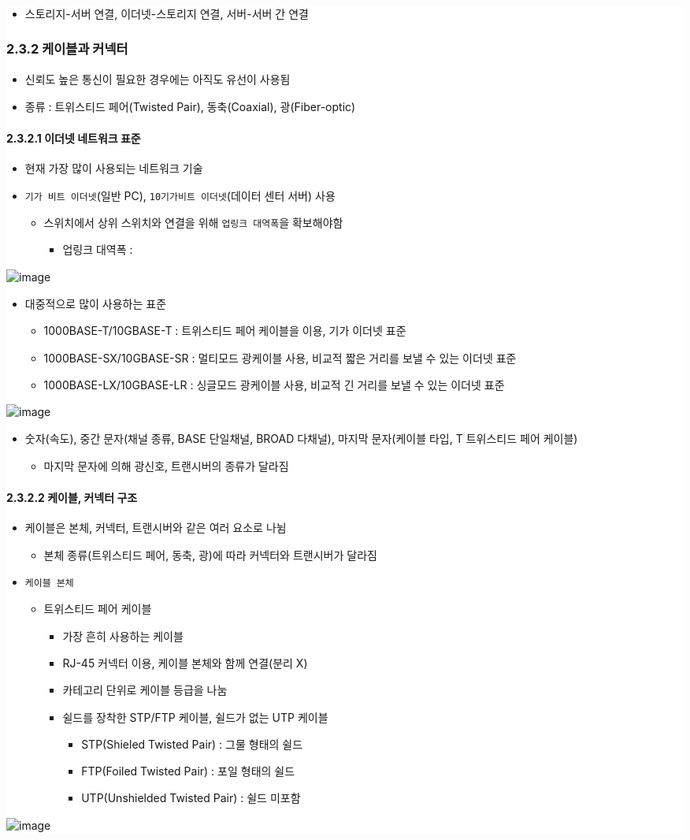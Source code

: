   - 스토리지-서버 연결, 이더넷-스토리지 연결, 서버-서버 간 연결

### 2.3.2 케이블과 커넥터

- 신뢰도 높은 통신이 필요한 경우에는 아직도 유선이 사용됨

- 종류 : 트위스티드 페어(Twisted Pair), 동축(Coaxial), 광(Fiber-optic)

#### 2.3.2.1 이더넷 네트워크 표준

- 현재 가장 많이 사용되는 네트워크 기술

- `기가 비트 이더넷`(일반 PC), `10기가비트 이더넷`(데이터 센터 서버) 사용
  
  - 스위치에서 상위 스위치와 연결을 위해 `업링크 대역폭`을 확보해야함
    
    - 업링크 대역폭 :  

![image](https://github.com/Deep-Dive-Study/network-for-engineer/assets/99165624/76bc4c84-9946-44cb-9a49-4a5f03c98f3f)

- 대중적으로 많이 사용하는 표준

  - 1000BASE-T/10GBASE-T : 트위스티드 페어 케이블을 이용, 기가 이더넷 표준

  - 1000BASE-SX/10GBASE-SR : 멀티모드 광케이블 사용, 비교적 짧은 거리를 보낼 수 있는 이더넷 표준

  - 1000BASE-LX/10GBASE-LR : 싱글모드 광케이블 사용, 비교적 긴 거리를 보낼 수 있는 이더넷 표준


![image](https://github.com/Deep-Dive-Study/network-for-engineer/assets/99165624/14068fc9-0692-4c02-a027-5749c74fc08a)



- 숫자(속도), 중간 문자(채널 종류, BASE 단일채널, BROAD 다채널), 마지막 문자(케이블 타입, T 트위스티드 페어 케이블)
  
  - 마지막 문자에 의해 광신호, 트랜시버의 종류가 달라짐 

#### 2.3.2.2 케이블, 커넥터 구조

- 케이블은 본체, 커넥터, 트랜시버와 같은 여러 요소로 나뉨 
  
  - 본체 종류(트위스티드 페어, 동축, 광)에 따라 커넥터와 트랜시버가 달라짐

- `케이블 본체`

  - 트위스티드 페어 케이블
    
    - 가장 흔히 사용하는 케이블 
    
    - RJ-45 커넥터 이용, 케이블 본체와 함께 연결(분리 X)
    
    - 카테고리 단위로 케이블 등급을 나눔 
    
    - 쉴드를 장착한 STP/FTP 케이블, 쉴드가 없는 UTP 케이블
        
        - STP(Shieled Twisted Pair) : 그물 형태의 쉴드
        
        - FTP(Foiled Twisted Pair) : 포일 형태의 쉴드
        
        - UTP(Unshielded Twisted Pair) : 쉴드 미포함
    
![image](https://github.com/Deep-Dive-Study/network-for-engineer/assets/99165624/9d16b4c5-1517-4ffe-8985-3a9b5dd8bfe1)
